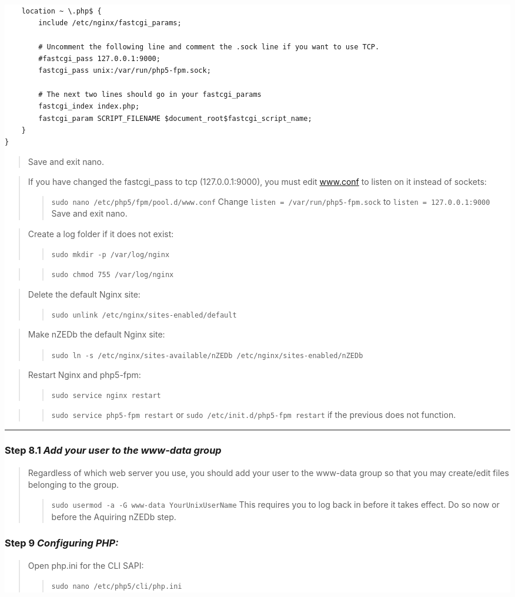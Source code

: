         location ~ \.php$ {
            include /etc/nginx/fastcgi_params;

            # Uncomment the following line and comment the .sock line if you want to use TCP.
            #fastcgi_pass 127.0.0.1:9000;
            fastcgi_pass unix:/var/run/php5-fpm.sock;

            # The next two lines should go in your fastcgi_params
            fastcgi_index index.php;
            fastcgi_param SCRIPT_FILENAME $document_root$fastcgi_script_name;
        }
    }

>Save and exit nano.

>If you have changed the fastcgi_pass to tcp (127.0.0.1:9000), you must edit www.conf to listen on it instead of sockets:
>>`sudo nano /etc/php5/fpm/pool.d/www.conf`
Change `listen = /var/run/php5-fpm.sock` to `listen = 127.0.0.1:9000`
Save and exit nano.

>Create a log folder if it does not exist:
>>`sudo mkdir -p /var/log/nginx`

>>`sudo chmod 755 /var/log/nginx`

>Delete the default Nginx site:
>>`sudo unlink /etc/nginx/sites-enabled/default`

>Make nZEDb the default Nginx site:
>>`sudo ln -s /etc/nginx/sites-available/nZEDb /etc/nginx/sites-enabled/nZEDb`

>Restart Nginx and php5-fpm:
>>`sudo service nginx restart`

>>`sudo service php5-fpm restart` or `sudo /etc/init.d/php5-fpm restart` if the previous does not function.

---
### Step 8.1 *Add your user to the www-data group*
>Regardless of which web server you use, you should add your user to the www-data group so that you may create/edit files belonging to the group.
>>`sudo usermod -a -G www-data YourUnixUserName`
>This requires you to log back in before it takes effect. Do so now or before the Aquiring nZEDb step.


### Step 9 *Configuring PHP:*

>Open php.ini for the CLI SAPI:
>>`sudo nano /etc/php5/cli/php.ini`
